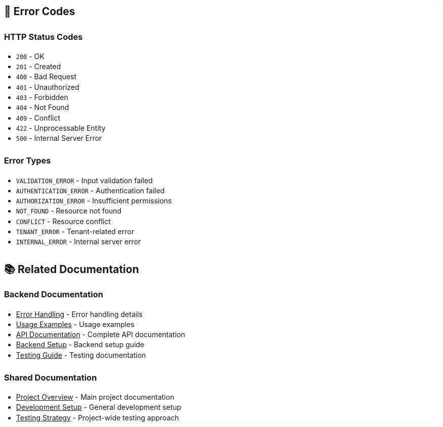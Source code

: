 ## 🚨 Error Codes

### HTTP Status Codes
- `200` - OK
- `201` - Created
- `400` - Bad Request
- `401` - Unauthorized
- `403` - Forbidden
- `404` - Not Found
- `409` - Conflict
- `422` - Unprocessable Entity
- `500` - Internal Server Error

### Error Types
- `VALIDATION_ERROR` - Input validation failed
- `AUTHENTICATION_ERROR` - Authentication failed
- `AUTHORIZATION_ERROR` - Insufficient permissions
- `NOT_FOUND` - Resource not found
- `CONFLICT` - Resource conflict
- `TENANT_ERROR` - Tenant-related error
- `INTERNAL_ERROR` - Internal server error

## 📚 Related Documentation

### Backend Documentation
- [Error Handling](../error-handling.md) - Error handling details
- [Usage Examples](../usage-examples.md) - Usage examples
- [API Documentation](../) - Complete API documentation
- [Backend Setup](../../development/setup.md) - Backend setup guide
- [Testing Guide](../../testing/testing-guide.md) - Testing documentation

### Shared Documentation
- [Project Overview](../../../../README.md) - Main project documentation
- [Development Setup](../../../../docs/development/development-setup.md) - General development setup
- [Testing Strategy](../../../../docs/development/testing-strategy.md) - Project-wide testing approach
